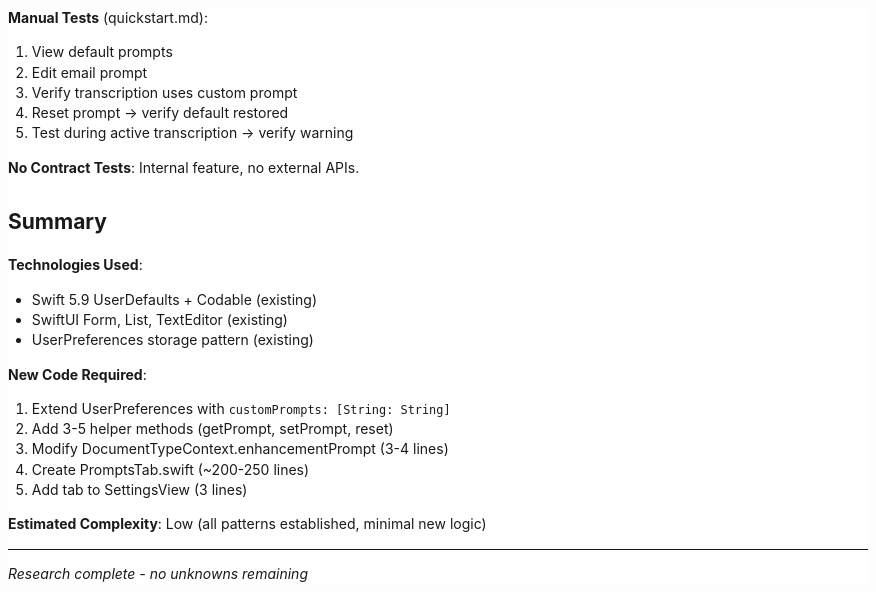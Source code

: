 **Manual Tests** (quickstart.md):
1. View default prompts
2. Edit email prompt
3. Verify transcription uses custom prompt
4. Reset prompt → verify default restored
5. Test during active transcription → verify warning

**No Contract Tests**: Internal feature, no external APIs.

## Summary

**Technologies Used**:
- Swift 5.9 UserDefaults + Codable (existing)
- SwiftUI Form, List, TextEditor (existing)
- UserPreferences storage pattern (existing)

**New Code Required**:
1. Extend UserPreferences with `customPrompts: [String: String]`
2. Add 3-5 helper methods (getPrompt, setPrompt, reset)
3. Modify DocumentTypeContext.enhancementPrompt (3-4 lines)
4. Create PromptsTab.swift (~200-250 lines)
5. Add tab to SettingsView (3 lines)

**Estimated Complexity**: Low (all patterns established, minimal new logic)

---
*Research complete - no unknowns remaining*
